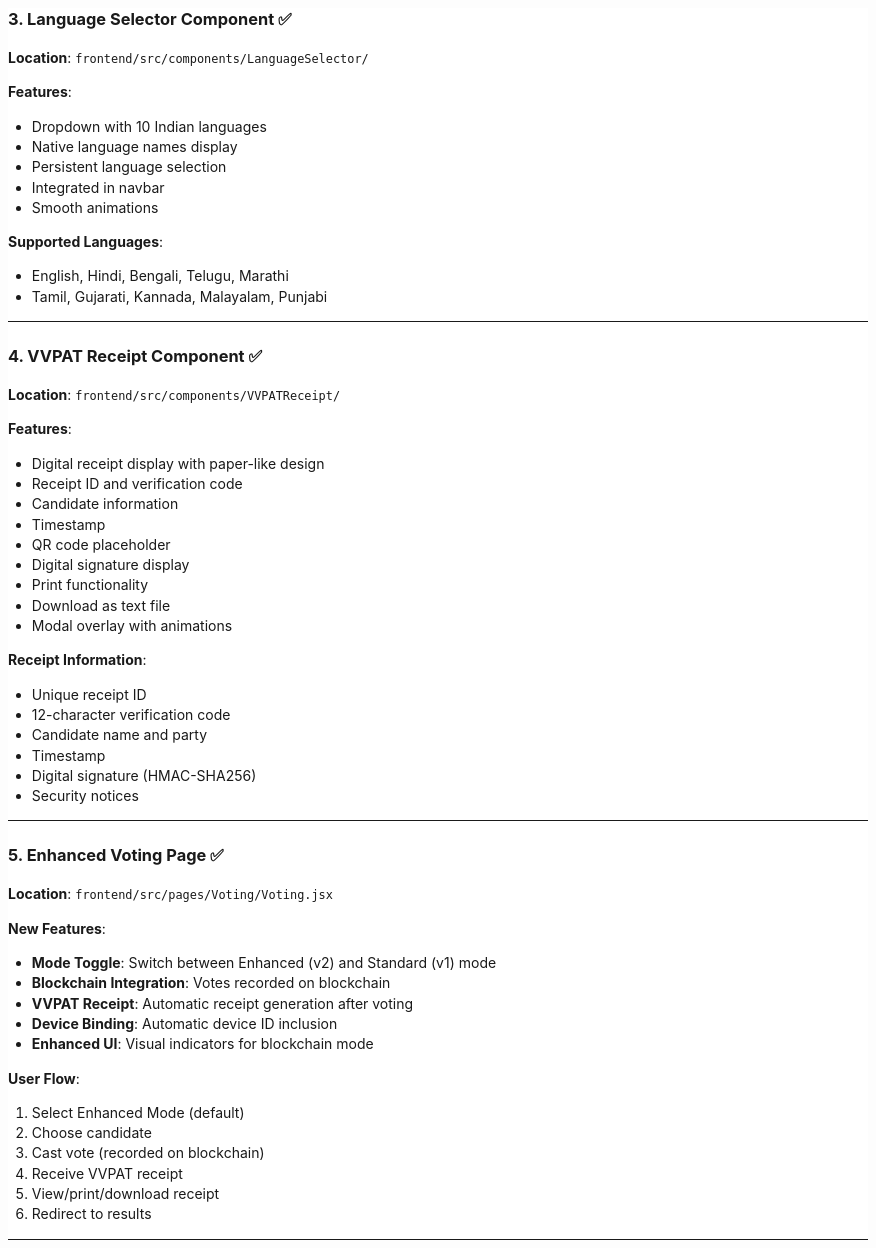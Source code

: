 
### 3. **Language Selector Component** ✅
**Location**: `frontend/src/components/LanguageSelector/`

**Features**:
- Dropdown with 10 Indian languages
- Native language names display
- Persistent language selection
- Integrated in navbar
- Smooth animations

**Supported Languages**:
- English, Hindi, Bengali, Telugu, Marathi
- Tamil, Gujarati, Kannada, Malayalam, Punjabi

---

### 4. **VVPAT Receipt Component** ✅
**Location**: `frontend/src/components/VVPATReceipt/`

**Features**:
- Digital receipt display with paper-like design
- Receipt ID and verification code
- Candidate information
- Timestamp
- QR code placeholder
- Digital signature display
- Print functionality
- Download as text file
- Modal overlay with animations

**Receipt Information**:
- Unique receipt ID
- 12-character verification code
- Candidate name and party
- Timestamp
- Digital signature (HMAC-SHA256)
- Security notices

---

### 5. **Enhanced Voting Page** ✅
**Location**: `frontend/src/pages/Voting/Voting.jsx`

**New Features**:
- **Mode Toggle**: Switch between Enhanced (v2) and Standard (v1) mode
- **Blockchain Integration**: Votes recorded on blockchain
- **VVPAT Receipt**: Automatic receipt generation after voting
- **Device Binding**: Automatic device ID inclusion
- **Enhanced UI**: Visual indicators for blockchain mode

**User Flow**:
1. Select Enhanced Mode (default)
2. Choose candidate
3. Cast vote (recorded on blockchain)
4. Receive VVPAT receipt
5. View/print/download receipt
6. Redirect to results

---